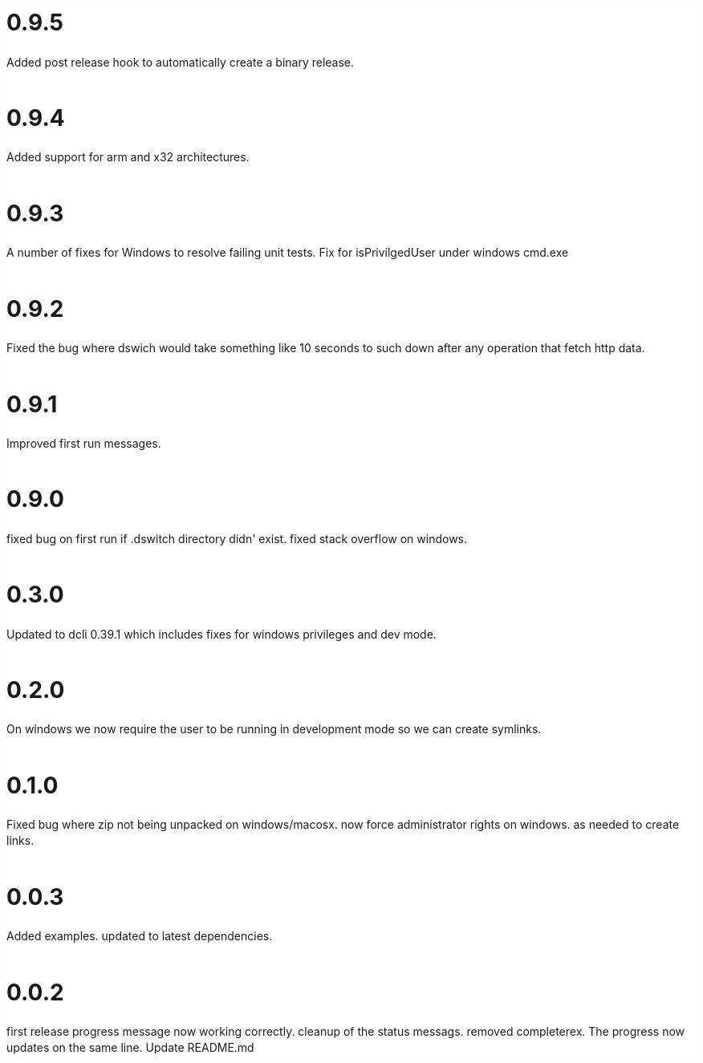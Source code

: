 # 0.9.5
Added post release hook to automatically create a binary release.

# 0.9.4
Added support for arm and x32 architectures.


# 0.9.3
A number of fixes for Windows  to resolve failing unit tests.
Fix for isPrivilgedUser under windows cmd.exe


# 0.9.2
Fixed the bug where dswich would take something like 10 seconds to such down after any operation that fetch http data.

# 0.9.1
Improved first run messages.

# 0.9.0
fixed bug on first run if .dswitch directory didn' exist.
fixed stack overflow on windows.

# 0.3.0
Updated to dcli 0.39.1 which includes fixes for windows privileges and dev mode.

# 0.2.0
On windows we now require the user to be running in development mode so we can create symlinks.



# 0.1.0
Fixed bug where zip not being unpacked on windows/macosx.
now force administrator rights on windows. as needed to create links.

# 0.0.3
Added examples.
updated to latest dependencies.

# 0.0.2
first release
progress message now working correctly. cleanup of the status messags.
removed completerex.
The progress now updates on the same line.
Update README.md
